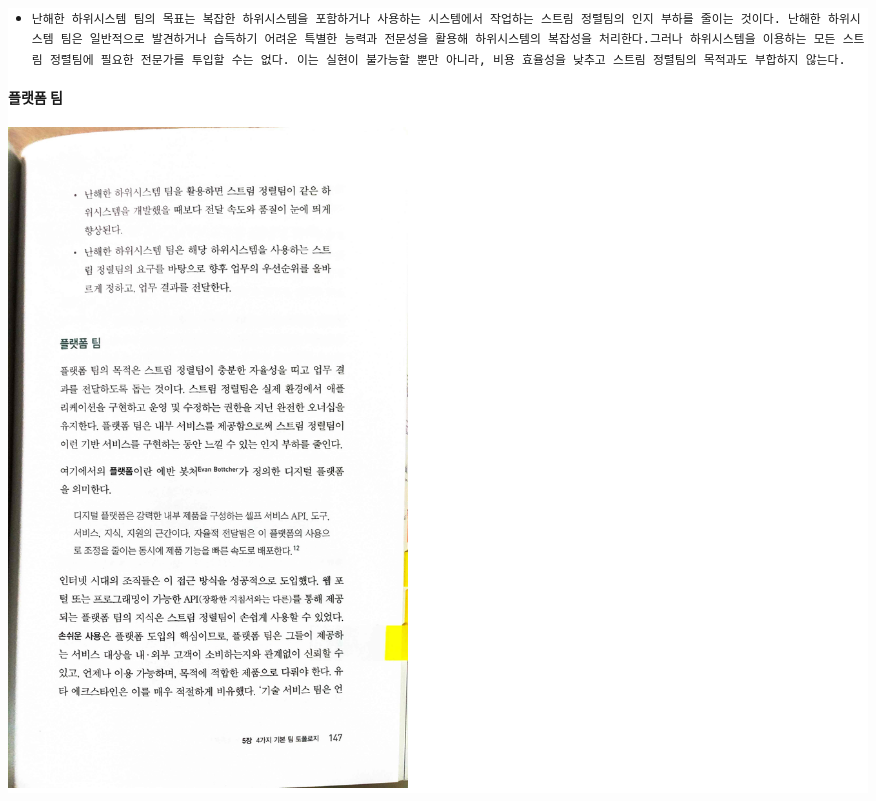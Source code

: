 * `난해한 하위시스템 팀의 목표는 복잡한 하위시스템을 포함하거나 사용하는 시스템에서 작업하는 스트림 정렬팀의 인지 부하를 줄이는 것이다. 난해한 하위시스템 팀은 일반적으로 발견하거나 습득하기 어려운 특별한 능력과 전문성을 활용해 하위시스템의 복잡성을 처리한다.그러나 하위시스템을 이용하는 모든 스트림 정렬팀에 필요한 전문가를 투입할 수는 없다. 이는 실현이 불가능할 뿐만 아니라, 비용 효율성을 낮추고 스트림 정렬팀의 목적과도 부합하지 않는다.`

#### 플랫폼 팀
<img src="team_topologies/49.jpg" alt="" width="400"/>
